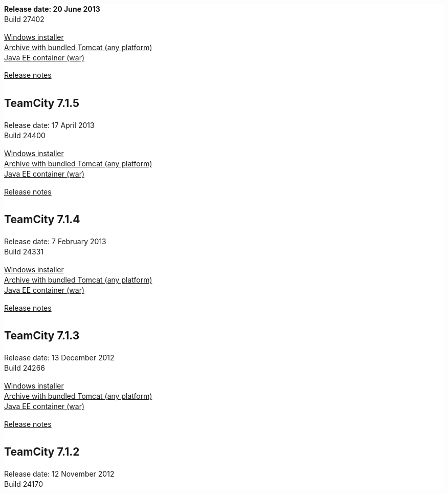 **Release date: 20 June 2013**  
Build 27402

[Windows installer](https://download.jetbrains.com/teamcity/TeamCity-8.0.exe)  
[Archive with bundled Tomcat (any platform)](https://download.jetbrains.com/teamcity/TeamCity-8.0.tar.gz)  
[Java EE container (war)](https://download.jetbrains.com/teamcity/TeamCity-8.0.war)

[Release notes](https://confluence.jetbrains.com/display/TW/TeamCity+8.0+Release+Notes)

## TeamCity 7.1.5

Release date: 17 April 2013  
Build 24400

[Windows installer](https://download.jetbrains.com/teamcity/TeamCity-7.1.5.exe)  
[Archive with bundled Tomcat (any platform)](https://download.jetbrains.com/teamcity/TeamCity-7.1.5.tar.gz)  
[Java EE container (war)](https://download.jetbrains.com/teamcity/TeamCity-7.1.5.war)

[Release notes](https://confluence.jetbrains.com/display/TW/TeamCity+7.1.5+%28build+24400%29+Release+Notes)

## TeamCity 7.1.4

Release date: 7 February 2013  
Build 24331

[Windows installer](https://download.jetbrains.com/teamcity/TeamCity-7.1.4.exe)  
[Archive with bundled Tomcat (any platform)](https://download.jetbrains.com/teamcity/TeamCity-7.1.4.tar.gz)  
[Java EE container (war)](https://download.jetbrains.com/teamcity/TeamCity-7.1.4.war)

[Release notes](https://confluence.jetbrains.com/display/TW/TeamCity+7.1.4+%28build+24331%29+Release+Notes)

## TeamCity 7.1.3

Release date: 13 December 2012  
Build 24266

[Windows installer](https://download.jetbrains.com/teamcity/TeamCity-7.1.3.exe)  
[Archive with bundled Tomcat (any platform)](https://download.jetbrains.com/teamcity/TeamCity-7.1.3.tar.gz)  
[Java EE container (war)](https://download.jetbrains.com/teamcity/TeamCity-7.1.3.war)

[Release notes](https://confluence.jetbrains.com/display/TW/TeamCity+7.1.3+%28build+24266%29+Release+Notes)

## TeamCity 7.1.2

Release date: 12 November 2012  
Build 24170
